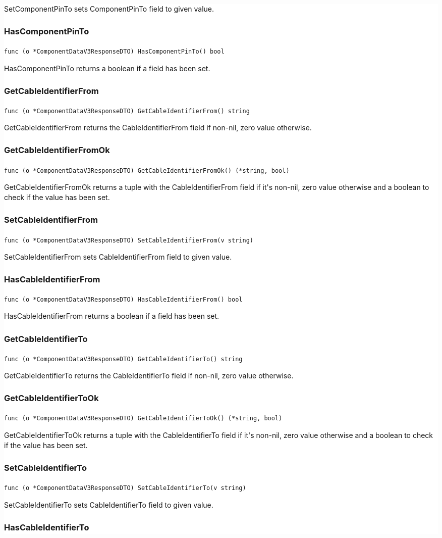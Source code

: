 SetComponentPinTo sets ComponentPinTo field to given value.

### HasComponentPinTo

`func (o *ComponentDataV3ResponseDTO) HasComponentPinTo() bool`

HasComponentPinTo returns a boolean if a field has been set.

### GetCableIdentifierFrom

`func (o *ComponentDataV3ResponseDTO) GetCableIdentifierFrom() string`

GetCableIdentifierFrom returns the CableIdentifierFrom field if non-nil, zero value otherwise.

### GetCableIdentifierFromOk

`func (o *ComponentDataV3ResponseDTO) GetCableIdentifierFromOk() (*string, bool)`

GetCableIdentifierFromOk returns a tuple with the CableIdentifierFrom field if it's non-nil, zero value otherwise
and a boolean to check if the value has been set.

### SetCableIdentifierFrom

`func (o *ComponentDataV3ResponseDTO) SetCableIdentifierFrom(v string)`

SetCableIdentifierFrom sets CableIdentifierFrom field to given value.

### HasCableIdentifierFrom

`func (o *ComponentDataV3ResponseDTO) HasCableIdentifierFrom() bool`

HasCableIdentifierFrom returns a boolean if a field has been set.

### GetCableIdentifierTo

`func (o *ComponentDataV3ResponseDTO) GetCableIdentifierTo() string`

GetCableIdentifierTo returns the CableIdentifierTo field if non-nil, zero value otherwise.

### GetCableIdentifierToOk

`func (o *ComponentDataV3ResponseDTO) GetCableIdentifierToOk() (*string, bool)`

GetCableIdentifierToOk returns a tuple with the CableIdentifierTo field if it's non-nil, zero value otherwise
and a boolean to check if the value has been set.

### SetCableIdentifierTo

`func (o *ComponentDataV3ResponseDTO) SetCableIdentifierTo(v string)`

SetCableIdentifierTo sets CableIdentifierTo field to given value.

### HasCableIdentifierTo
